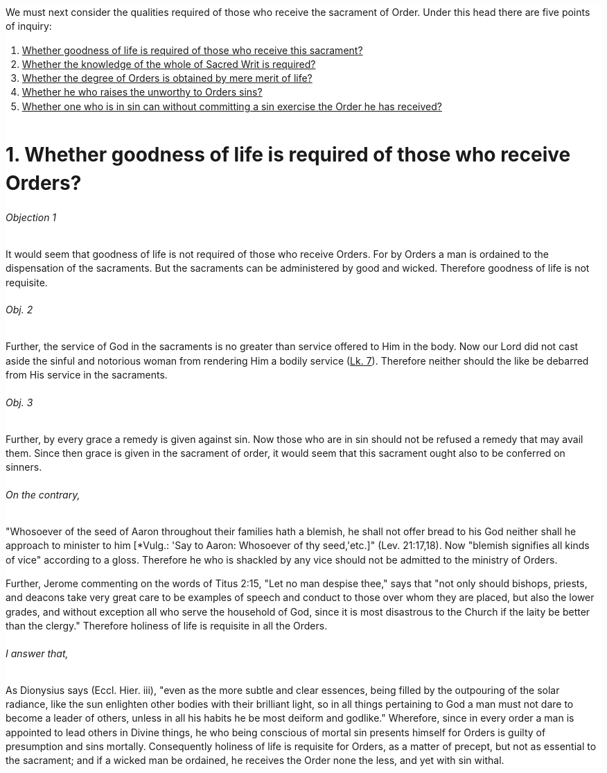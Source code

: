 We must next consider the qualities required of those who receive the sacrament of Order. Under this head there are five points of inquiry:

1. [ Whether goodness of life is required of those who receive this sacrament?  ](#1.%20Whether%20goodness%20of%20life%20is%20required%20of%20those%20who%20receive%20Orders?)
2. [ Whether the knowledge of the whole of Sacred Writ is required?](#2.%20Whether%20knowledge%20of%20all%20Holy%20Writ%20is%20required?)
3. [ Whether the degree of Orders is obtained by mere merit of life?](#3.%20Whether%20a%20man%20obtains%20the%20degrees%20of%20Order%20by%20the%20merit%20of%20one's%20life?)
4. [ Whether he who raises the unworthy to Orders sins?](#4.%20Whether%20he%20who%20raises%20the%20unworthy%20to%20Orders%20commits%20a%20sin?)
5. [ Whether one who is in sin can without committing a sin exercise the Order he has received?  ](#5.%20Whether%20a%20man%20who%20is%20in%20sin%20can%20without%20sin%20exercise%20the%20Order%20he%20has%20received?%20\[\*Cf.%20TP,%20Question%20\[64\],%20Article%20\[6\]\])



# 1. Whether goodness of life is required of those who receive Orders? 

###### Objection 1
It would seem that goodness of life is not required of those who receive Orders. For by Orders a man is ordained to the dispensation of the sacraments. But the sacraments can be administered by good and wicked. Therefore goodness of life is not requisite.  

###### Obj. 2
Further, the service of God in the sacraments is no greater than service offered to Him in the body. Now our Lord did not cast aside the sinful and notorious woman from rendering Him a bodily service ([Lk. 7](http://bible.gospelcom.net/bible?Lk++7)). Therefore neither should the like be debarred from His service in the sacraments.  

###### Obj. 3
Further, by every grace a remedy is given against sin. Now those who are in sin should not be refused a remedy that may avail them. Since then grace is given in the sacrament of order, it would seem that this sacrament ought also to be conferred on sinners.  

###### On the contrary,
"Whosoever of the seed of Aaron throughout their families hath a blemish, he shall not offer bread to his God neither shall he approach to minister to him \[\*Vulg.: 'Say to Aaron: Whosoever of thy seed,'etc.\]" (Lev. 21:17,18). Now "blemish signifies all kinds of vice" according to a gloss. Therefore he who is shackled by any vice should not be admitted to the ministry of Orders.  

Further, Jerome commenting on the words of Titus 2:15, "Let no man despise thee," says that "not only should bishops, priests, and deacons take very great care to be examples of speech and conduct to those over whom they are placed, but also the lower grades, and without exception all who serve the household of God, since it is most disastrous to the Church if the laity be better than the clergy." Therefore holiness of life is requisite in all the Orders.  

###### I answer that,
As Dionysius says (Eccl. Hier. iii), "even as the more subtle and clear essences, being filled by the outpouring of the solar radiance, like the sun enlighten other bodies with their brilliant light, so in all things pertaining to God a man must not dare to become a leader of others, unless in all his habits he be most deiform and godlike." Wherefore, since in every order a man is appointed to lead others in Divine things, he who being conscious of mortal sin presents himself for Orders is guilty of presumption and sins mortally. Consequently holiness of life is requisite for Orders, as a matter of precept, but not as essential to the sacrament; and if a wicked man be ordained, he receives the Order none the less, and yet with sin withal.  
